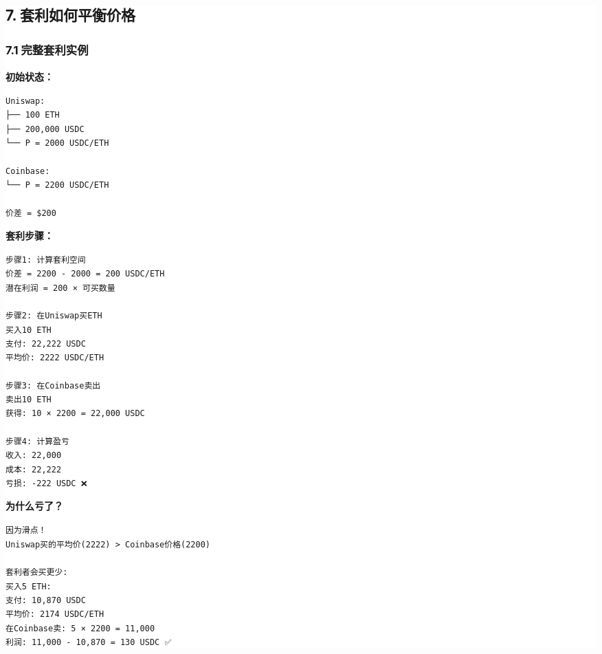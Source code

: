 ## 7. 套利如何平衡价格

### 7.1 完整套利实例

**初始状态：**

```
Uniswap:
├── 100 ETH
├── 200,000 USDC
└── P = 2000 USDC/ETH

Coinbase:
└── P = 2200 USDC/ETH

价差 = $200
```

**套利步骤：**

```
步骤1: 计算套利空间
价差 = 2200 - 2000 = 200 USDC/ETH
潜在利润 = 200 × 可买数量

步骤2: 在Uniswap买ETH
买入10 ETH
支付: 22,222 USDC
平均价: 2222 USDC/ETH

步骤3: 在Coinbase卖出
卖出10 ETH
获得: 10 × 2200 = 22,000 USDC

步骤4: 计算盈亏
收入: 22,000
成本: 22,222
亏损: -222 USDC ❌
```

**为什么亏了？**

```
因为滑点！
Uniswap买的平均价(2222) > Coinbase价格(2200)

套利者会买更少:
买入5 ETH:
支付: 10,870 USDC
平均价: 2174 USDC/ETH
在Coinbase卖: 5 × 2200 = 11,000
利润: 11,000 - 10,870 = 130 USDC ✅
```
